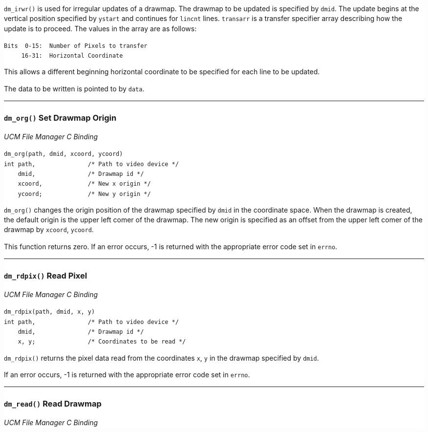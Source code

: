 `dm_irwr()` is used for irregular updates of a drawmap. The drawmap to be updated is specified by `dmid`. The update begins at the vertical position specified by `ystart` and continues for `lincnt` lines. `transarr` is a transfer specifier array describing how the update is to proceed. The
values in the array are as follows:

```
Bits  0-15:  Number of Pixels to transfer
     16-31:  Horizontal Coordinate
```

This allows a different beginning horizontal coordinate to be specified for each line to be updated.

The data to be written is pointed to by `data`.

-----

### `dm_org()` Set Drawmap Origin
*UCM File Manager C Binding*

```
dm_org(path, dmid, xcoord, ycoord)
int path,               /* Path to video device */
    dmid,               /* Drawmap id */
    xcoord,             /* New x origin */
    ycoord;             /* New y origin */
```

`dm_org()` changes the origin position of the drawmap specified by `dmid` in the coordinate space. When the drawmap is created, the default origin is the upper left comer of the drawmap. The new origin is specified as an offset from the upper left comer of the drawmap by `xcoord`, `ycoord`.

This function returns zero. If an error occurs, -1 is returned with the appropriate error code set in `errno`.

-----

### `dm_rdpix()` Read Pixel
*UCM File Manager C Binding*

```
dm_rdpix(path, dmid, x, y)
int path,               /* Path to video device */
    dmid,               /* Drawmap id */
    x, y;               /* Coordinates to be read */
```

`dm_rdpix()` returns the pixel data read from the coordinates `x`, `y` in the drawmap specified by `dmid`.

If an error occurs, -1 is returned with the appropriate error code set in `errno`.

-----

### `dm_read()` Read Drawmap
*UCM File Manager C Binding*
